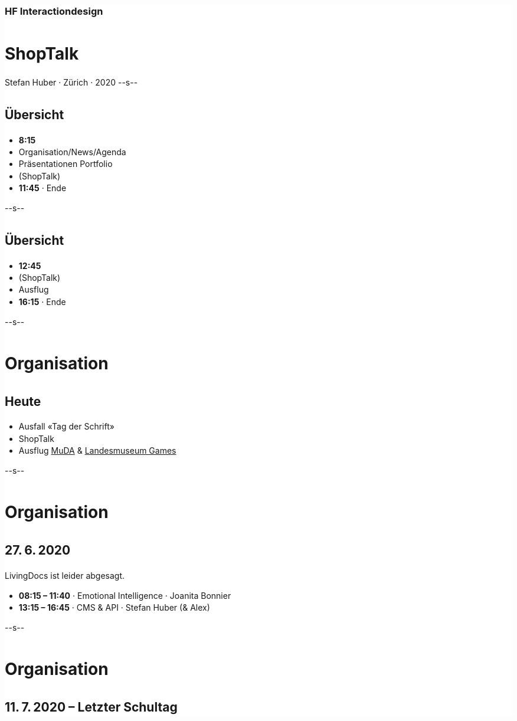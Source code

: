 ### HF Interactiondesign

# ShopTalk

Stefan Huber · Zürich · 2020 
--s--
## Übersicht

* **8:15**
* Organisation/News/Agenda
* Präsentationen Portfolio
* (ShopTalk)
* **11:45** · Ende

--s--
## Übersicht

* **12:45**
* (ShopTalk)
* Ausflug
* **16:15** · Ende

--s--

# Organisation

## Heute
* Ausfall «Tag der Schrift»
* ShopTalk
* Ausflug [MuDA](https://muda.co/zurich/) & [Landesmuseum Games](https://www.landesmuseum.ch/games)


--s--

# Organisation


## ­27. 6. 2020
LivingDocs ist leider abgesagt.

* **08:15 – 11:40** · Emotional Intelligence · Joanita Bonnier
* **13:15 – 16:45** · CMS & API · Stefan Huber (& Alex)

--s--
# Organisation

## 11. 7. 2020 – Letzter Schultag
